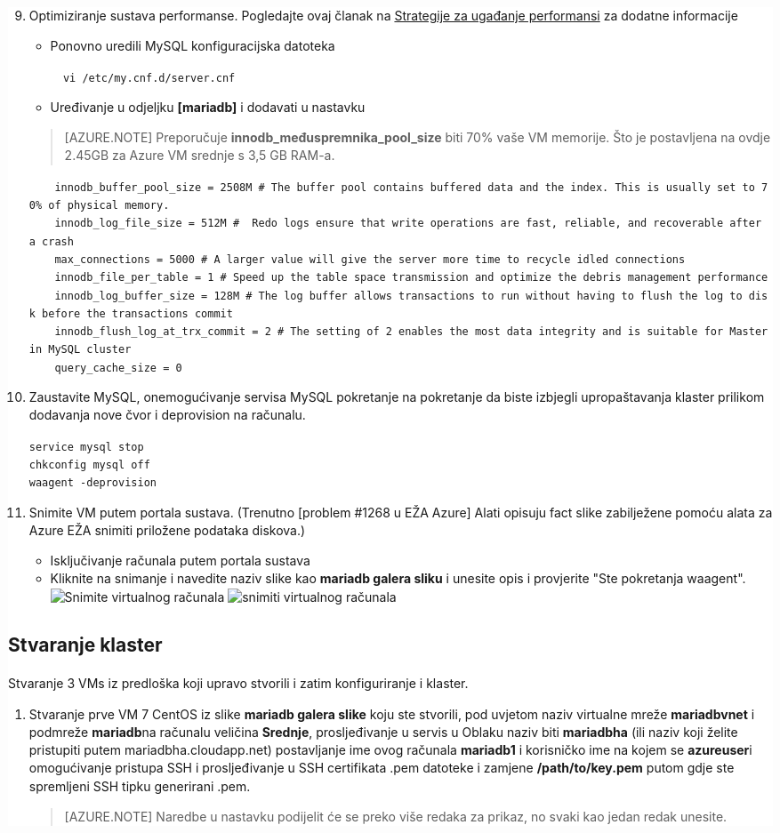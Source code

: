 9.  Optimiziranje sustava performanse. Pogledajte ovaj članak na [Strategije za ugađanje performansi](virtual-machines-linux-classic-optimize-mysql.md) za dodatne informacije

    - Ponovno uredili MySQL konfiguracijska datoteka

            vi /etc/my.cnf.d/server.cnf

    - Uređivanje u odjeljku **[mariadb]** i dodavati u nastavku

    > [AZURE.NOTE] Preporučuje **innodb\_međuspremnika\_pool_size** biti 70% vaše VM memorije. Što je postavljena na ovdje 2.45GB za Azure VM srednje s 3,5 GB RAM-a.

            innodb_buffer_pool_size = 2508M # The buffer pool contains buffered data and the index. This is usually set to 70% of physical memory.
            innodb_log_file_size = 512M #  Redo logs ensure that write operations are fast, reliable, and recoverable after a crash
            max_connections = 5000 # A larger value will give the server more time to recycle idled connections
            innodb_file_per_table = 1 # Speed up the table space transmission and optimize the debris management performance
            innodb_log_buffer_size = 128M # The log buffer allows transactions to run without having to flush the log to disk before the transactions commit
            innodb_flush_log_at_trx_commit = 2 # The setting of 2 enables the most data integrity and is suitable for Master in MySQL cluster
            query_cache_size = 0

10. Zaustavite MySQL, onemogućivanje servisa MySQL pokretanje na pokretanje da biste izbjegli upropaštavanja klaster prilikom dodavanja nove čvor i deprovision na računalu.

        service mysql stop
        chkconfig mysql off
        waagent -deprovision

11. Snimite VM putem portala sustava. (Trenutno [problem #1268 u EŽA Azure] Alati opisuju fact slike zabilježene pomoću alata za Azure EŽA snimiti priložene podataka diskova.)

    - Isključivanje računala putem portala sustava
    - Kliknite na snimanje i navedite naziv slike kao **mariadb galera sliku** i unesite opis i provjerite "Ste pokretanja waagent".
    ![Snimite virtualnog računala](./media/virtual-machines-linux-classic-mariadb-mysql-cluster/Capture.png)
    ![snimiti virtualnog računala](./media/virtual-machines-linux-classic-mariadb-mysql-cluster/Capture2.PNG)

## <a name="creating-the-cluster"></a>Stvaranje klaster

Stvaranje 3 VMs iz predloška koji upravo stvorili i zatim konfiguriranje i klaster.

1. Stvaranje prve VM 7 CentOS iz slike **mariadb galera slike** koju ste stvorili, pod uvjetom naziv virtualne mreže **mariadbvnet** i podmreže **mariadb**na računalu veličina **Srednje**, prosljeđivanje u servis u Oblaku naziv biti **mariadbha** (ili naziv koji želite pristupiti putem mariadbha.cloudapp.net) postavljanje ime ovog računala **mariadb1** i korisničko ime na kojem se **azureuser**i omogućivanje pristupa SSH i prosljeđivanje u SSH certifikata .pem datoteke i zamjene **/path/to/key.pem** putom gdje ste spremljeni SSH tipku generirani .pem.

    > [AZURE.NOTE] Naredbe u nastavku podijelit će se preko više redaka za prikaz, no svaki kao jedan redak unesite.


[Architecture overview]: #architecture-overview
[Creating the template]: #creating-the-template
[Creating the cluster]: #creating-the-cluster
[Load balancing the cluster]: #load-balancing-the-cluster
[Validating the cluster]: #validating-the-cluster
[Next steps]: #next-steps
[Galera]: http://galeracluster.com/products/
[MariaDBs]: https://mariadb.org/en/about/